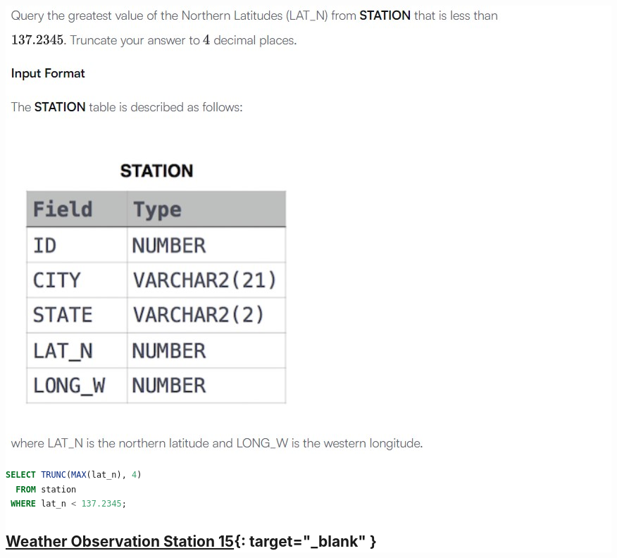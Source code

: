 ![weather-observation-station-14](/assets/img/posts/ps/hackerrank/prepare-sql/problems/weather-observation-station-14.jpg)

```sql
SELECT TRUNC(MAX(lat_n), 4)
  FROM station
 WHERE lat_n < 137.2345;
```

## [Weather Observation Station 15](https://www.hackerrank.com/challenges/weather-observation-station-15/problem?isFullScreen=true){: target="_blank" }
